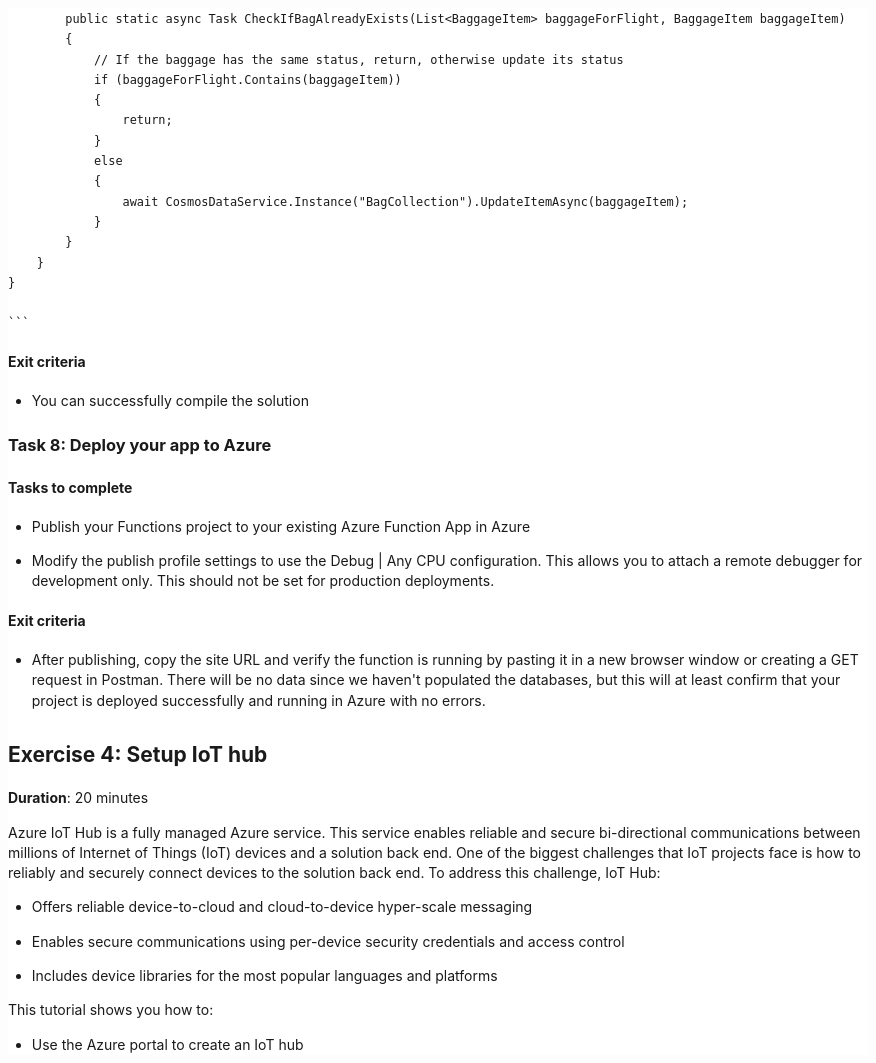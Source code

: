             public static async Task CheckIfBagAlreadyExists(List<BaggageItem> baggageForFlight, BaggageItem baggageItem)
            {
                // If the baggage has the same status, return, otherwise update its status
                if (baggageForFlight.Contains(baggageItem))
                {
                    return;
                }
                else
                {
                    await CosmosDataService.Instance("BagCollection").UpdateItemAsync(baggageItem);
                }
            }
        }
    }

    ```

#### Exit criteria

-   You can successfully compile the solution

### Task 8: Deploy your app to Azure

#### Tasks to complete

-   Publish your Functions project to your existing Azure Function App in Azure

-   Modify the publish profile settings to use the Debug \| Any CPU configuration. This allows you to attach a remote debugger for development only. This should not be set for production deployments.

#### Exit criteria

-   After publishing, copy the site URL and verify the function is running by pasting it in a new browser window or creating a GET request in Postman. There will be no data since we haven't populated the databases, but this will at least confirm that your project is deployed successfully and running in Azure with no errors.

## Exercise 4: Setup IoT hub

**Duration**: 20 minutes

Azure IoT Hub is a fully managed Azure service. This service enables reliable and secure bi-directional communications between millions of Internet of Things (IoT) devices and a solution back end. One of the biggest challenges that IoT projects face is how to reliably and securely connect devices to the solution back end. To address this challenge, IoT Hub:

-   Offers reliable device-to-cloud and cloud-to-device hyper-scale messaging

-   Enables secure communications using per-device security credentials and access control

-   Includes device libraries for the most popular languages and platforms

This tutorial shows you how to:

-   Use the Azure portal to create an IoT hub
